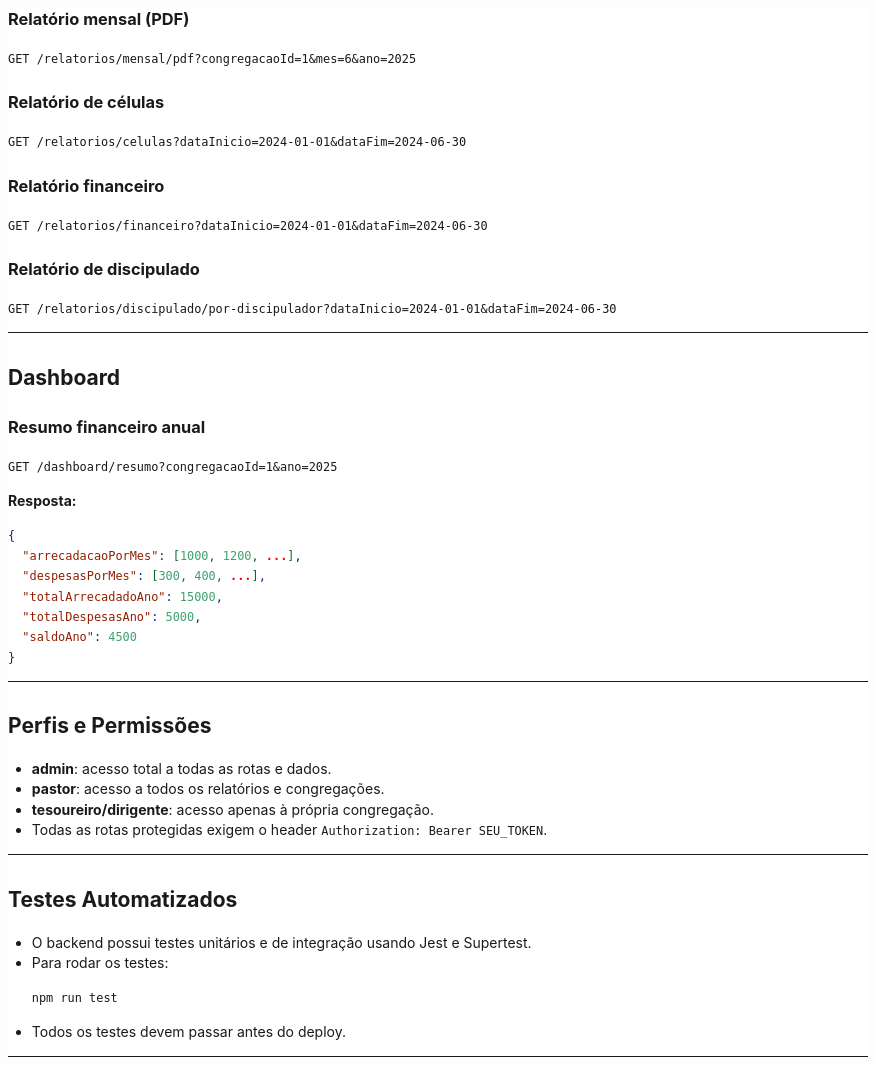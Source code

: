 ### Relatório mensal (PDF)

`GET /relatorios/mensal/pdf?congregacaoId=1&mes=6&ano=2025`

### Relatório de células

`GET /relatorios/celulas?dataInicio=2024-01-01&dataFim=2024-06-30`

### Relatório financeiro

`GET /relatorios/financeiro?dataInicio=2024-01-01&dataFim=2024-06-30`

### Relatório de discipulado

`GET /relatorios/discipulado/por-discipulador?dataInicio=2024-01-01&dataFim=2024-06-30`

---

## Dashboard

### Resumo financeiro anual

`GET /dashboard/resumo?congregacaoId=1&ano=2025`

**Resposta:**
```json
{
  "arrecadacaoPorMes": [1000, 1200, ...],
  "despesasPorMes": [300, 400, ...],
  "totalArrecadadoAno": 15000,
  "totalDespesasAno": 5000,
  "saldoAno": 4500
}
```

---

## Perfis e Permissões

- **admin**: acesso total a todas as rotas e dados.
- **pastor**: acesso a todos os relatórios e congregações.
- **tesoureiro/dirigente**: acesso apenas à própria congregação.
- Todas as rotas protegidas exigem o header `Authorization: Bearer SEU_TOKEN`.

---

## Testes Automatizados

- O backend possui testes unitários e de integração usando Jest e Supertest.
- Para rodar os testes:
  ```bash
  npm run test
  ```
- Todos os testes devem passar antes do deploy.

---